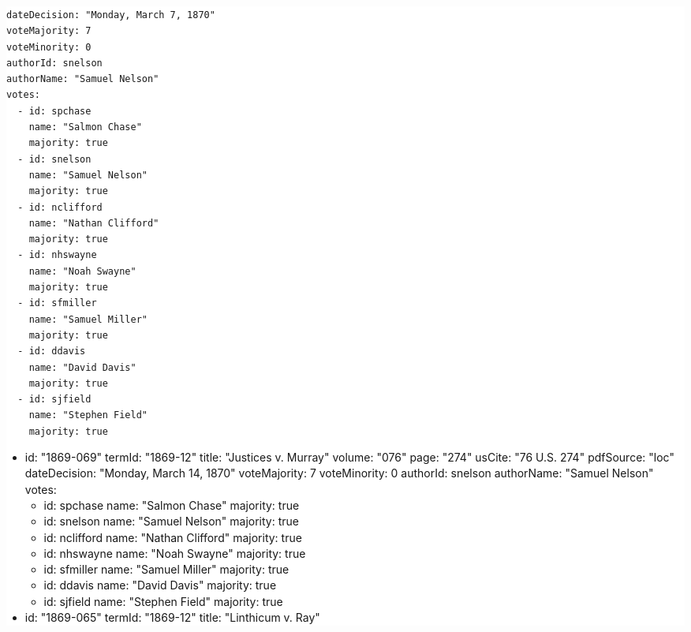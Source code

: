     dateDecision: "Monday, March 7, 1870"
    voteMajority: 7
    voteMinority: 0
    authorId: snelson
    authorName: "Samuel Nelson"
    votes:
      - id: spchase
        name: "Salmon Chase"
        majority: true
      - id: snelson
        name: "Samuel Nelson"
        majority: true
      - id: nclifford
        name: "Nathan Clifford"
        majority: true
      - id: nhswayne
        name: "Noah Swayne"
        majority: true
      - id: sfmiller
        name: "Samuel Miller"
        majority: true
      - id: ddavis
        name: "David Davis"
        majority: true
      - id: sjfield
        name: "Stephen Field"
        majority: true
  - id: "1869-069"
    termId: "1869-12"
    title: "Justices v. Murray"
    volume: "076"
    page: "274"
    usCite: "76 U.S. 274"
    pdfSource: "loc"
    dateDecision: "Monday, March 14, 1870"
    voteMajority: 7
    voteMinority: 0
    authorId: snelson
    authorName: "Samuel Nelson"
    votes:
      - id: spchase
        name: "Salmon Chase"
        majority: true
      - id: snelson
        name: "Samuel Nelson"
        majority: true
      - id: nclifford
        name: "Nathan Clifford"
        majority: true
      - id: nhswayne
        name: "Noah Swayne"
        majority: true
      - id: sfmiller
        name: "Samuel Miller"
        majority: true
      - id: ddavis
        name: "David Davis"
        majority: true
      - id: sjfield
        name: "Stephen Field"
        majority: true
  - id: "1869-065"
    termId: "1869-12"
    title: "Linthicum v. Ray"